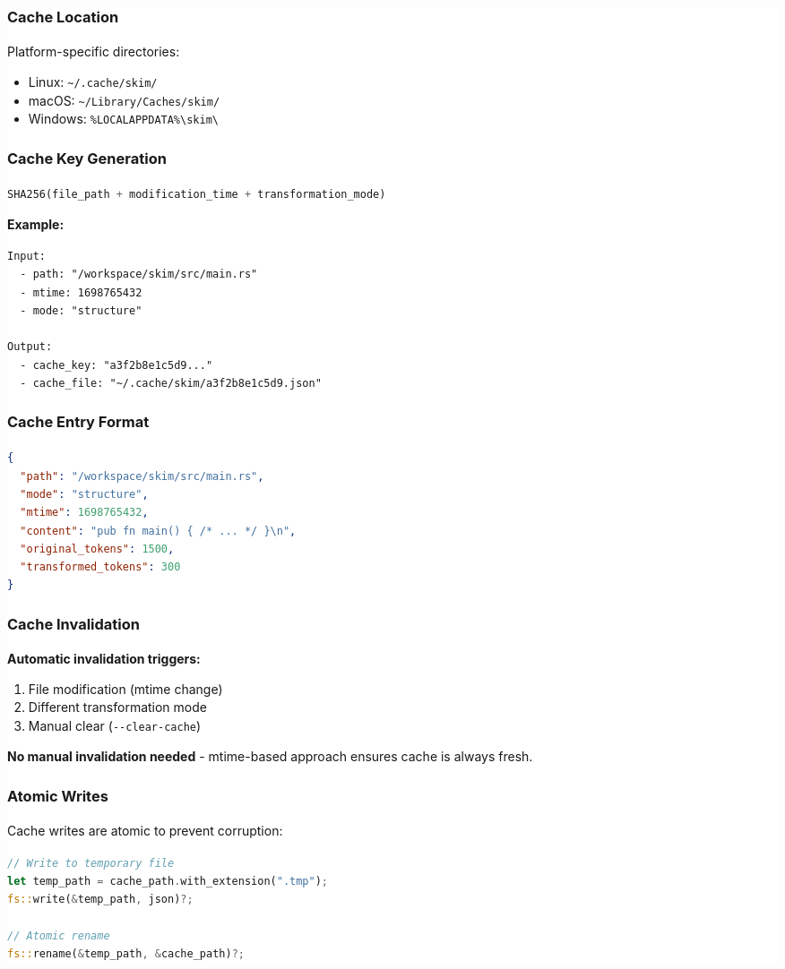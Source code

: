 ### Cache Location

Platform-specific directories:
- Linux: `~/.cache/skim/`
- macOS: `~/Library/Caches/skim/`
- Windows: `%LOCALAPPDATA%\skim\`

### Cache Key Generation

```rust
SHA256(file_path + modification_time + transformation_mode)
```

**Example:**
```
Input:
  - path: "/workspace/skim/src/main.rs"
  - mtime: 1698765432
  - mode: "structure"

Output:
  - cache_key: "a3f2b8e1c5d9..."
  - cache_file: "~/.cache/skim/a3f2b8e1c5d9.json"
```

### Cache Entry Format

```json
{
  "path": "/workspace/skim/src/main.rs",
  "mode": "structure",
  "mtime": 1698765432,
  "content": "pub fn main() { /* ... */ }\n",
  "original_tokens": 1500,
  "transformed_tokens": 300
}
```

### Cache Invalidation

**Automatic invalidation triggers:**
1. File modification (mtime change)
2. Different transformation mode
3. Manual clear (`--clear-cache`)

**No manual invalidation needed** - mtime-based approach ensures cache is always fresh.

### Atomic Writes

Cache writes are atomic to prevent corruption:

```rust
// Write to temporary file
let temp_path = cache_path.with_extension(".tmp");
fs::write(&temp_path, json)?;

// Atomic rename
fs::rename(&temp_path, &cache_path)?;
```
